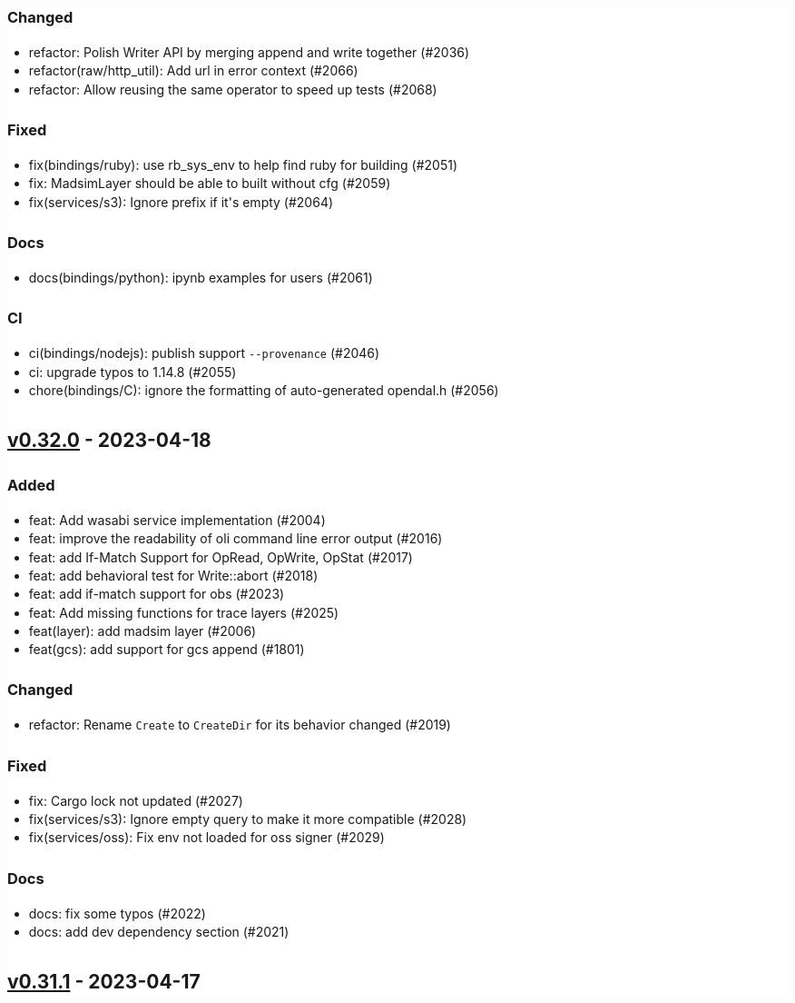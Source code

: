 ### Changed

- refactor: Polish Writer API by merging append and write together (#2036)
- refactor(raw/http_util): Add url in error context (#2066)
- refactor: Allow reusing the same operator to speed up tests (#2068)

### Fixed

- fix(bindings/ruby): use rb_sys_env to help find ruby for building (#2051)
- fix: MadsimLayer should be able to built without cfg (#2059)
- fix(services/s3): Ignore prefix if it's empty (#2064)

### Docs

- docs(bindings/python): ipynb examples for users (#2061)

### CI

- ci(bindings/nodejs): publish support `--provenance` (#2046)
- ci: upgrade typos to 1.14.8 (#2055)
- chore(bindings/C): ignore the formatting of auto-generated opendal.h (#2056)

## [v0.32.0] - 2023-04-18

### Added

- feat: Add wasabi service implementation (#2004)
- feat: improve the readability of oli command line error output (#2016)
- feat: add If-Match Support for OpRead, OpWrite, OpStat (#2017)
- feat: add behavioral test for Write::abort (#2018)
- feat: add if-match support for obs (#2023)
- feat: Add missing functions for trace layers (#2025)
- feat(layer): add madsim layer (#2006)
- feat(gcs): add support for gcs append (#1801)

### Changed

- refactor: Rename `Create` to `CreateDir` for its behavior changed (#2019)

### Fixed

- fix: Cargo lock not updated (#2027)
- fix(services/s3): Ignore empty query to make it more compatible (#2028)
- fix(services/oss): Fix env not loaded for oss signer (#2029)

### Docs

- docs: fix some typos (#2022)
- docs: add dev dependency section (#2021)

## [v0.31.1] - 2023-04-17


[v0.38.1]: https://github.com/apache/incubator-opendal/compare/v0.38.0...v0.38.1
[v0.38.0]: https://github.com/apache/incubator-opendal/compare/v0.37.0...v0.38.0
[v0.37.0]: https://github.com/apache/incubator-opendal/compare/v0.36.0...v0.37.0
[v0.36.0]: https://github.com/apache/incubator-opendal/compare/v0.35.0...v0.36.0
[v0.35.0]: https://github.com/apache/incubator-opendal/compare/v0.34.0...v0.35.0
[v0.34.0]: https://github.com/apache/incubator-opendal/compare/v0.33.3...v0.34.0
[v0.33.3]: https://github.com/apache/incubator-opendal/compare/v0.33.2...v0.33.3
[v0.33.2]: https://github.com/apache/incubator-opendal/compare/v0.33.1...v0.33.2
[v0.33.1]: https://github.com/apache/incubator-opendal/compare/v0.33.0...v0.33.1
[v0.33.0]: https://github.com/apache/incubator-opendal/compare/v0.32.0...v0.33.0
[v0.32.0]: https://github.com/apache/incubator-opendal/compare/v0.31.1...v0.32.0
[v0.31.1]: https://github.com/apache/incubator-opendal/compare/v0.31.0...v0.31.1
[v0.31.0]: https://github.com/apache/incubator-opendal/compare/v0.30.5...v0.31.0
[v0.30.5]: https://github.com/apache/incubator-opendal/compare/v0.30.4...v0.30.5
[v0.30.4]: https://github.com/apache/incubator-opendal/compare/v0.30.3...v0.30.4
[v0.30.3]: https://github.com/apache/incubator-opendal/compare/v0.30.2...v0.30.3
[v0.30.2]: https://github.com/apache/incubator-opendal/compare/v0.30.1...v0.30.2
[v0.30.1]: https://github.com/apache/incubator-opendal/compare/v0.30.0...v0.30.1
[v0.30.0]: https://github.com/apache/incubator-opendal/compare/v0.29.1...v0.30.0
[v0.29.1]: https://github.com/apache/incubator-opendal/compare/v0.29.0...v0.29.1
[v0.29.0]: https://github.com/apache/incubator-opendal/compare/v0.28.0...v0.29.0
[v0.28.0]: https://github.com/apache/incubator-opendal/compare/v0.27.2...v0.28.0
[v0.27.2]: https://github.com/apache/incubator-opendal/compare/v0.27.1...v0.27.2
[v0.27.1]: https://github.com/apache/incubator-opendal/compare/v0.27.0...v0.27.1
[v0.27.0]: https://github.com/apache/incubator-opendal/compare/v0.26.2...v0.27.0
[v0.26.2]: https://github.com/apache/incubator-opendal/compare/v0.26.1...v0.26.2
[v0.26.1]: https://github.com/apache/incubator-opendal/compare/v0.26.0...v0.26.1
[v0.26.0]: https://github.com/apache/incubator-opendal/compare/v0.25.2...v0.26.0
[v0.25.2]: https://github.com/apache/incubator-opendal/compare/v0.25.1...v0.25.2
[v0.25.1]: https://github.com/apache/incubator-opendal/compare/v0.25.0...v0.25.1
[v0.25.0]: https://github.com/apache/incubator-opendal/compare/v0.24.6...v0.25.0
[v0.24.6]: https://github.com/apache/incubator-opendal/compare/v0.24.5...v0.24.6
[v0.24.5]: https://github.com/apache/incubator-opendal/compare/v0.24.4...v0.24.5
[v0.24.4]: https://github.com/apache/incubator-opendal/compare/v0.24.3...v0.24.4
[v0.24.3]: https://github.com/apache/incubator-opendal/compare/v0.24.2...v0.24.3
[v0.24.2]: https://github.com/apache/incubator-opendal/compare/v0.24.1...v0.24.2
[v0.24.1]: https://github.com/apache/incubator-opendal/compare/v0.24.0...v0.24.1
[v0.24.0]: https://github.com/apache/incubator-opendal/compare/v0.23.0...v0.24.0
[v0.23.0]: https://github.com/apache/incubator-opendal/compare/v0.22.6...v0.23.0
[v0.22.6]: https://github.com/apache/incubator-opendal/compare/v0.22.5...v0.22.6
[v0.22.5]: https://github.com/apache/incubator-opendal/compare/v0.22.4...v0.22.5
[v0.22.4]: https://github.com/apache/incubator-opendal/compare/v0.22.3...v0.22.4
[v0.22.3]: https://github.com/apache/incubator-opendal/compare/v0.22.2...v0.22.3
[v0.22.2]: https://github.com/apache/incubator-opendal/compare/v0.22.1...v0.22.2
[v0.22.1]: https://github.com/apache/incubator-opendal/compare/v0.22.0...v0.22.1
[v0.22.0]: https://github.com/apache/incubator-opendal/compare/v0.21.2...v0.22.0
[v0.21.2]: https://github.com/apache/incubator-opendal/compare/v0.21.1...v0.21.2
[v0.21.1]: https://github.com/apache/incubator-opendal/compare/v0.21.0...v0.21.1
[v0.21.0]: https://github.com/apache/incubator-opendal/compare/v0.20.1...v0.21.0
[v0.20.1]: https://github.com/apache/incubator-opendal/compare/v0.20.0...v0.20.1
[v0.20.0]: https://github.com/apache/incubator-opendal/compare/v0.19.8...v0.20.0
[v0.19.8]: https://github.com/apache/incubator-opendal/compare/v0.19.7...v0.19.8
[v0.19.7]: https://github.com/apache/incubator-opendal/compare/v0.19.6...v0.19.7
[v0.19.6]: https://github.com/apache/incubator-opendal/compare/v0.19.5...v0.19.6
[v0.19.5]: https://github.com/apache/incubator-opendal/compare/v0.19.4...v0.19.5
[v0.19.4]: https://github.com/apache/incubator-opendal/compare/v0.19.3...v0.19.4
[v0.19.3]: https://github.com/apache/incubator-opendal/compare/v0.19.2...v0.19.3
[v0.19.2]: https://github.com/apache/incubator-opendal/compare/v0.19.1...v0.19.2
[v0.19.1]: https://github.com/apache/incubator-opendal/compare/v0.19.0...v0.19.1
[v0.19.0]: https://github.com/apache/incubator-opendal/compare/v0.18.2...v0.19.0
[v0.18.2]: https://github.com/apache/incubator-opendal/compare/v0.18.1...v0.18.2
[v0.18.1]: https://github.com/apache/incubator-opendal/compare/v0.18.0...v0.18.1
[v0.18.0]: https://github.com/apache/incubator-opendal/compare/v0.17.4...v0.18.0
[v0.17.4]: https://github.com/apache/incubator-opendal/compare/v0.17.3...v0.17.4
[v0.17.3]: https://github.com/apache/incubator-opendal/compare/v0.17.2...v0.17.3
[v0.17.2]: https://github.com/apache/incubator-opendal/compare/v0.17.1...v0.17.2
[v0.17.1]: https://github.com/apache/incubator-opendal/compare/v0.17.0...v0.17.1
[v0.17.0]: https://github.com/apache/incubator-opendal/compare/v0.16.0...v0.17.0
[v0.16.0]: https://github.com/apache/incubator-opendal/compare/v0.15.0...v0.16.0
[v0.15.0]: https://github.com/apache/incubator-opendal/compare/v0.14.1...v0.15.0
[v0.14.1]: https://github.com/apache/incubator-opendal/compare/v0.14.0...v0.14.1
[v0.14.0]: https://github.com/apache/incubator-opendal/compare/v0.13.1...v0.14.0
[v0.13.1]: https://github.com/apache/incubator-opendal/compare/v0.13.0...v0.13.1
[v0.13.0]: https://github.com/apache/incubator-opendal/compare/v0.12.0...v0.13.0
[v0.12.0]: https://github.com/apache/incubator-opendal/compare/v0.11.4...v0.12.0
[v0.11.4]: https://github.com/apache/incubator-opendal/compare/v0.11.3...v0.11.4
[v0.11.3]: https://github.com/apache/incubator-opendal/compare/v0.11.2...v0.11.3
[v0.11.2]: https://github.com/apache/incubator-opendal/compare/v0.11.1...v0.11.2
[v0.11.1]: https://github.com/apache/incubator-opendal/compare/v0.11.0...v0.11.1
[v0.11.0]: https://github.com/apache/incubator-opendal/compare/v0.10.0...v0.11.0
[v0.10.0]: https://github.com/apache/incubator-opendal/compare/v0.9.1...v0.10.0
[v0.9.1]: https://github.com/apache/incubator-opendal/compare/v0.9.0...v0.9.1
[v0.9.0]: https://github.com/apache/incubator-opendal/compare/v0.8.0...v0.9.0
[v0.8.0]: https://github.com/apache/incubator-opendal/compare/v0.7.3...v0.8.0
[v0.7.3]: https://github.com/apache/incubator-opendal/compare/v0.7.2...v0.7.3
[v0.7.2]: https://github.com/apache/incubator-opendal/compare/v0.7.1...v0.7.2
[v0.7.1]: https://github.com/apache/incubator-opendal/compare/v0.7.0...v0.7.1
[v0.7.0]: https://github.com/apache/incubator-opendal/compare/v0.6.3...v0.7.0
[v0.6.3]: https://github.com/apache/incubator-opendal/compare/v0.6.2...v0.6.3
[v0.6.2]: https://github.com/apache/incubator-opendal/compare/v0.6.1...v0.6.2
[v0.6.1]: https://github.com/apache/incubator-opendal/compare/v0.6.0...v0.6.1
[v0.6.0]: https://github.com/apache/incubator-opendal/compare/v0.5.2...v0.6.0
[v0.5.2]: https://github.com/apache/incubator-opendal/compare/v0.5.1...v0.5.2
